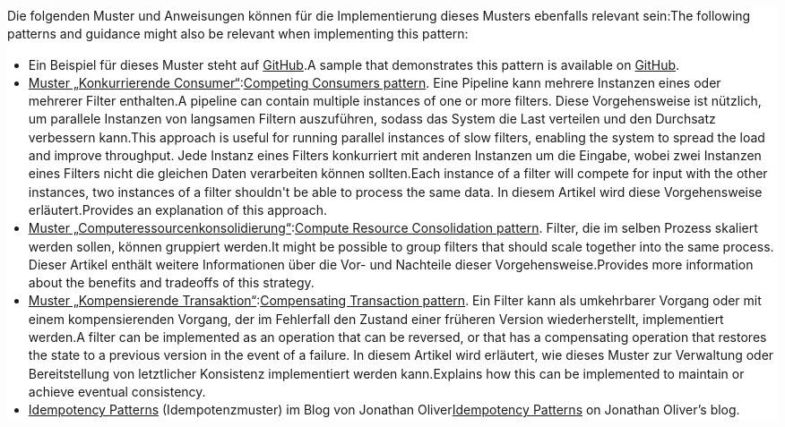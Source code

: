 <span data-ttu-id="8dab5-213">Die folgenden Muster und Anweisungen können für die Implementierung dieses Musters ebenfalls relevant sein:</span><span class="sxs-lookup"><span data-stu-id="8dab5-213">The following patterns and guidance might also be relevant when implementing this pattern:</span></span>

- <span data-ttu-id="8dab5-214">Ein Beispiel für dieses Muster steht auf [GitHub](https://github.com/mspnp/cloud-design-patterns/tree/master/pipes-and-filters).</span><span class="sxs-lookup"><span data-stu-id="8dab5-214">A sample that demonstrates this pattern is available on [GitHub](https://github.com/mspnp/cloud-design-patterns/tree/master/pipes-and-filters).</span></span>
- <span data-ttu-id="8dab5-215">[Muster „Konkurrierende Consumer“](./competing-consumers.md):</span><span class="sxs-lookup"><span data-stu-id="8dab5-215">[Competing Consumers pattern](./competing-consumers.md).</span></span> <span data-ttu-id="8dab5-216">Eine Pipeline kann mehrere Instanzen eines oder mehrerer Filter enthalten.</span><span class="sxs-lookup"><span data-stu-id="8dab5-216">A pipeline can contain multiple instances of one or more filters.</span></span> <span data-ttu-id="8dab5-217">Diese Vorgehensweise ist nützlich, um parallele Instanzen von langsamen Filtern auszuführen, sodass das System die Last verteilen und den Durchsatz verbessern kann.</span><span class="sxs-lookup"><span data-stu-id="8dab5-217">This approach is useful for running parallel instances of slow filters, enabling the system to spread the load and improve throughput.</span></span> <span data-ttu-id="8dab5-218">Jede Instanz eines Filters konkurriert mit anderen Instanzen um die Eingabe, wobei zwei Instanzen eines Filters nicht die gleichen Daten verarbeiten können sollten.</span><span class="sxs-lookup"><span data-stu-id="8dab5-218">Each instance of a filter will compete for input with the other instances, two instances of a filter shouldn't be able to process the same data.</span></span> <span data-ttu-id="8dab5-219">In diesem Artikel wird diese Vorgehensweise erläutert.</span><span class="sxs-lookup"><span data-stu-id="8dab5-219">Provides an explanation of this approach.</span></span>
- <span data-ttu-id="8dab5-220">[Muster „Computeressourcenkonsolidierung“](./compute-resource-consolidation.md):</span><span class="sxs-lookup"><span data-stu-id="8dab5-220">[Compute Resource Consolidation pattern](./compute-resource-consolidation.md).</span></span> <span data-ttu-id="8dab5-221">Filter, die im selben Prozess skaliert werden sollen, können gruppiert werden.</span><span class="sxs-lookup"><span data-stu-id="8dab5-221">It might be possible to group filters that should scale together into the same process.</span></span> <span data-ttu-id="8dab5-222">Dieser Artikel enthält weitere Informationen über die Vor- und Nachteile dieser Vorgehensweise.</span><span class="sxs-lookup"><span data-stu-id="8dab5-222">Provides more information about the benefits and tradeoffs of this strategy.</span></span>
- <span data-ttu-id="8dab5-223">[Muster „Kompensierende Transaktion“](./compensating-transaction.md):</span><span class="sxs-lookup"><span data-stu-id="8dab5-223">[Compensating Transaction pattern](./compensating-transaction.md).</span></span> <span data-ttu-id="8dab5-224">Ein Filter kann als umkehrbarer Vorgang oder mit einem kompensierenden Vorgang, der im Fehlerfall den Zustand einer früheren Version wiederherstellt, implementiert werden.</span><span class="sxs-lookup"><span data-stu-id="8dab5-224">A filter can be implemented as an operation that can be reversed, or that has a compensating operation that restores the state to a previous version in the event of a failure.</span></span> <span data-ttu-id="8dab5-225">In diesem Artikel wird erläutert, wie dieses Muster zur Verwaltung oder Bereitstellung von letztlicher Konsistenz implementiert werden kann.</span><span class="sxs-lookup"><span data-stu-id="8dab5-225">Explains how this can be implemented to maintain or achieve eventual consistency.</span></span>
- <span data-ttu-id="8dab5-226">[Idempotency Patterns](https://blog.jonathanoliver.com/idempotency-patterns/) (Idempotenzmuster) im Blog von Jonathan Oliver</span><span class="sxs-lookup"><span data-stu-id="8dab5-226">[Idempotency Patterns](https://blog.jonathanoliver.com/idempotency-patterns/) on Jonathan Oliver’s blog.</span></span>
